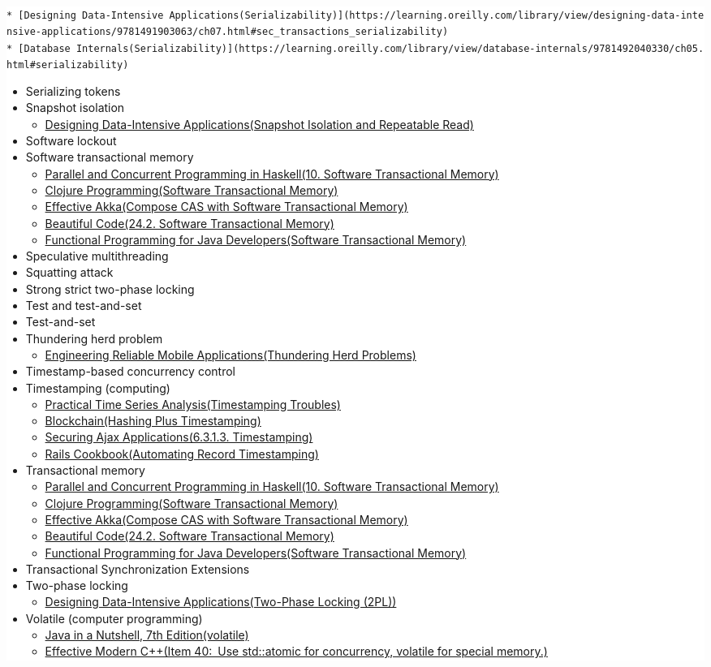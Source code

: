     * [Designing Data-Intensive Applications(Serializability)](https://learning.oreilly.com/library/view/designing-data-intensive-applications/9781491903063/ch07.html#sec_transactions_serializability)
    * [Database Internals(Serializability)](https://learning.oreilly.com/library/view/database-internals/9781492040330/ch05.html#serializability)
* Serializing tokens
* Snapshot isolation
    * [Designing Data-Intensive Applications(Snapshot Isolation and Repeatable Read)](https://learning.oreilly.com/library/view/designing-data-intensive-applications/9781491903063/ch07.html#sec_transactions_snapshot_isolation)
* Software lockout
* Software transactional memory
    * [Parallel and Concurrent Programming in Haskell(10. Software Transactional Memory)](https://learning.oreilly.com/library/view/parallel-and-concurrent/9781449335939/ch10.html)
    * [Clojure Programming(Software Transactional Memory)](https://learning.oreilly.com/library/view/clojure-programming/9781449310387/ch04.html#_software_transactional_memory)
    * [Effective Akka(Compose CAS with Software Transactional Memory)](https://learning.oreilly.com/library/view/effective-akka/9781449360061/ch03.html#_compose_cas_with_software_transactional_memory)
    * [Beautiful Code(24.2. Software Transactional Memory)](https://learning.oreilly.com/library/view/beautiful-code/9780596510046/ch24.html#software_transactional_memory)
    * [Functional Programming for Java Developers(Software Transactional Memory)](https://learning.oreilly.com/library/view/functional-programming-for/9781449312657/ch04.html#SoftwareTransactionalMemory)
* Speculative multithreading
* Squatting attack
* Strong strict two-phase locking
* Test and test-and-set
* Test-and-set
* Thundering herd problem
    * [Engineering Reliable Mobile Applications(Thundering Herd Problems)](https://learning.oreilly.com/library/view/engineering-reliable-mobile/9781492057444/ch01.html#thundering_herd_problems)
* Timestamp-based concurrency control
* Timestamping (computing)
    * [Practical Time Series Analysis(Timestamping Troubles)](https://learning.oreilly.com/library/view/practical-time-series/9781492041641/ch02.html#idm45554611822184)
    * [Blockchain(Hashing Plus Timestamping)](https://learning.oreilly.com/library/view/blockchain/9781491920480/ch03.html#hashing_plus_timestamping)
    * [Securing Ajax Applications(6.3.1.3. Timestamping)](https://learning.oreilly.com/library/view/securing-ajax-applications/9780596529314/ch06.html#timestamping)
    * [Rails Cookbook(Automating Record Timestamping)](https://learning.oreilly.com/library/view/rails-cookbook/0596527314/ch03.html#Automating_Record_Time_stamping)
* Transactional memory
    * [Parallel and Concurrent Programming in Haskell(10. Software Transactional Memory)](https://learning.oreilly.com/library/view/parallel-and-concurrent/9781449335939/ch10.html)
    * [Clojure Programming(Software Transactional Memory)](https://learning.oreilly.com/library/view/clojure-programming/9781449310387/ch04.html#_software_transactional_memory)
    * [Effective Akka(Compose CAS with Software Transactional Memory)](https://learning.oreilly.com/library/view/effective-akka/9781449360061/ch03.html#_compose_cas_with_software_transactional_memory)
    * [Beautiful Code(24.2. Software Transactional Memory)](https://learning.oreilly.com/library/view/beautiful-code/9780596510046/ch24.html#software_transactional_memory)
    * [Functional Programming for Java Developers(Software Transactional Memory)](https://learning.oreilly.com/library/view/functional-programming-for/9781449312657/ch04.html#SoftwareTransactionalMemory)
* Transactional Synchronization Extensions
* Two-phase locking
    * [Designing Data-Intensive Applications(Two-Phase Locking (2PL))](https://learning.oreilly.com/library/view/designing-data-intensive-applications/9781491903063/ch07.html#sec_transactions_2pl)
* Volatile (computer programming)
    * [Java in a Nutshell, 7th Edition(volatile)](https://learning.oreilly.com/library/view/java-in-a/9781492037248/ch06.html#idm45941118144632)
    * [Effective Modern C++(Item 40: Use std::atomic for concurrency, volatile for special memory.)](https://learning.oreilly.com/library/view/effective-modern-c/9781491908419/ch07.html#use_stdatomic_for_concurrencycomma_volat)